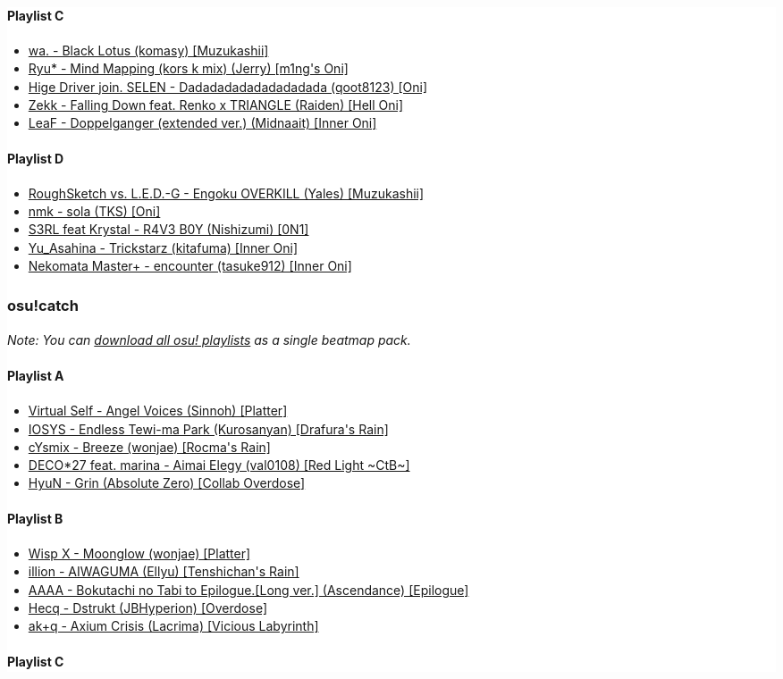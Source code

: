 #### Playlist C

  - [wa. - Black Lotus (komasy) \[Muzukashii\]](https://osu.ppy.sh/beatmapsets/605096#taiko/1279183)
  - [Ryu* - Mind Mapping (kors k mix) (Jerry) \[m1ng's Oni\]](https://osu.ppy.sh/beatmapsets/107237#taiko/281558)
  - [Hige Driver join. SELEN - Dadadadadadadadadada (qoot8123) \[Oni\]](https://osu.ppy.sh/beatmapsets/237306#taiko/549277)
  - [Zekk - Falling Down feat. Renko x TRIANGLE (Raiden) \[Hell Oni\]](https://osu.ppy.sh/beatmapsets/1150487#taiko/2401584)
  - [LeaF - Doppelganger (extended ver.) (Midnaait) \[Inner Oni\]](https://osu.ppy.sh/beatmapsets/833092#taiko/1745096)

#### Playlist D

  - [RoughSketch vs. L.E.D.-G - Engoku OVERKILL (Yales) \[Muzukashii\]](https://osu.ppy.sh/beatmapsets/889395#taiko/1860173)
  - [nmk - sola (TKS) \[Oni\]](https://osu.ppy.sh/beatmapsets/171239#taiko/414274)
  - [S3RL feat Krystal - R4V3 B0Y (Nishizumi) \[0N1\]](https://osu.ppy.sh/beatmapsets/593010#taiko/1254644)
  - [Yu_Asahina - Trickstarz (kitafuma) \[Inner Oni\]](https://osu.ppy.sh/beatmapsets/1118075#taiko/2335498)
  - [Nekomata Master+ - encounter (tasuke912) \[Inner Oni\]](https://osu.ppy.sh/beatmapsets/474003#taiko/1012645)

### osu!catch

*Note: You can [download all osu! playlists](https://osu.ppy.sh/beatmaps/packs/1994) as a single beatmap pack.*

#### Playlist A

  - [Virtual Self - Angel Voices (Sinnoh) \[Platter\]](https://osu.ppy.sh/beatmapsets/939437#fruits/2060158)
  - [IOSYS - Endless Tewi-ma Park (Kurosanyan) \[Drafura's Rain\]](https://osu.ppy.sh/beatmapsets/48874#fruits/181233)
  - [cYsmix - Breeze (wonjae) \[Rocma's Rain\]](https://osu.ppy.sh/beatmapsets/840964#fruits/1761864)
  - [DECO*27 feat. marina - Aimai Elegy (val0108) \[Red Light \~CtB\~\]](https://osu.ppy.sh/beatmapsets/43248#fruits/155227)
  - [HyuN - Grin (Absolute Zero) \[Collab Overdose\]](https://osu.ppy.sh/beatmapsets/1065368#fruits/2230881)

#### Playlist B

  - [Wisp X - Moonglow (wonjae) \[Platter\]](https://osu.ppy.sh/beatmapsets/1016833#fruits/2128303)
  - [illion - AIWAGUMA (Ellyu) \[Tenshichan's Rain\]](https://osu.ppy.sh/beatmapsets/533037#fruits/1254563)
  - [AAAA - Bokutachi no Tabi to Epilogue.[Long ver.] (Ascendance) \[Epilogue\]](https://osu.ppy.sh/beatmapsets/648071#fruits/1372995)
  - [Hecq - Dstrukt (JBHyperion) \[Overdose\]](https://osu.ppy.sh/beatmapsets/511538#fruits/1087385)
  - [ak+q - Axium Crisis (Lacrima) \[Vicious Labyrinth\]](https://osu.ppy.sh/beatmapsets/996639#fruits/2084648)

#### Playlist C


[catch-diamond1]: /wiki/Beatmap_Spotlights/img/badges/summer_2020/catch/diamond_1.png
[catch-diamond2]: /wiki/Beatmap_Spotlights/img/badges/summer_2020/catch/diamond_2.png
[catch-gold1]: /wiki/Beatmap_Spotlights/img/badges/summer_2020/catch/gold_1.png
[catch-gold2]: /wiki/Beatmap_Spotlights/img/badges/summer_2020/catch/gold_2.png
[catch-platinum1]: /wiki/Beatmap_Spotlights/img/badges/summer_2020/catch/platinum_1.png
[catch-platinum2]: /wiki/Beatmap_Spotlights/img/badges/summer_2020/catch/platinum_2.png
[catch-ri1]: /wiki/Beatmap_Spotlights/img/badges/summer_2020/catch/ri_1.png
[catch-ri2]: /wiki/Beatmap_Spotlights/img/badges/summer_2020/catch/ri_2.png
[mania-diamond1]: /wiki/Beatmap_Spotlights/img/badges/summer_2020/mania/diamond_1.png
[mania-diamond2]: /wiki/Beatmap_Spotlights/img/badges/summer_2020/mania/diamond_2.png
[mania-gold1]: /wiki/Beatmap_Spotlights/img/badges/summer_2020/mania/gold_1.png
[mania-gold2]: /wiki/Beatmap_Spotlights/img/badges/summer_2020/mania/gold_2.png
[mania-platinum1]: /wiki/Beatmap_Spotlights/img/badges/summer_2020/mania/platinum_1.png
[mania-platinum2]: /wiki/Beatmap_Spotlights/img/badges/summer_2020/mania/platinum_2.png
[mania-ri1]: /wiki/Beatmap_Spotlights/img/badges/summer_2020/mania/ri_1.png
[mania-ri2]: /wiki/Beatmap_Spotlights/img/badges/summer_2020/mania/ri_2.png
[osu-diamond1]: /wiki/Beatmap_Spotlights/img/badges/summer_2020/osu/diamond_1.png
[osu-diamond2]: /wiki/Beatmap_Spotlights/img/badges/summer_2020/osu/diamond_2.png
[osu-platinum2]: /wiki/Beatmap_Spotlights/img/badges/summer_2020/osu/platinum_2.png
[osu-ri1]: /wiki/Beatmap_Spotlights/img/badges/summer_2020/osu/ri_1.png
[osu-ri2]: /wiki/Beatmap_Spotlights/img/badges/summer_2020/osu/ri_2.png
[taiko-diamond1]: /wiki/Beatmap_Spotlights/img/badges/summer_2020/taiko/diamond_1.png
[taiko-diamond2]: /wiki/Beatmap_Spotlights/img/badges/summer_2020/taiko/diamond_2.png
[taiko-gold1]: /wiki/Beatmap_Spotlights/img/badges/summer_2020/taiko/gold_1.png
[taiko-gold2]: /wiki/Beatmap_Spotlights/img/badges/summer_2020/taiko/gold_2.png
[taiko-platinum1]: /wiki/Beatmap_Spotlights/img/badges/summer_2020/taiko/platinum_1.png
[taiko-platinum2]: /wiki/Beatmap_Spotlights/img/badges/summer_2020/taiko/platinum_2.png
[taiko-ri1]: /wiki/Beatmap_Spotlights/img/badges/summer_2020/taiko/ri_1.png
[taiko-ri2]: /wiki/Beatmap_Spotlights/img/badges/summer_2020/taiko/ri_2.png